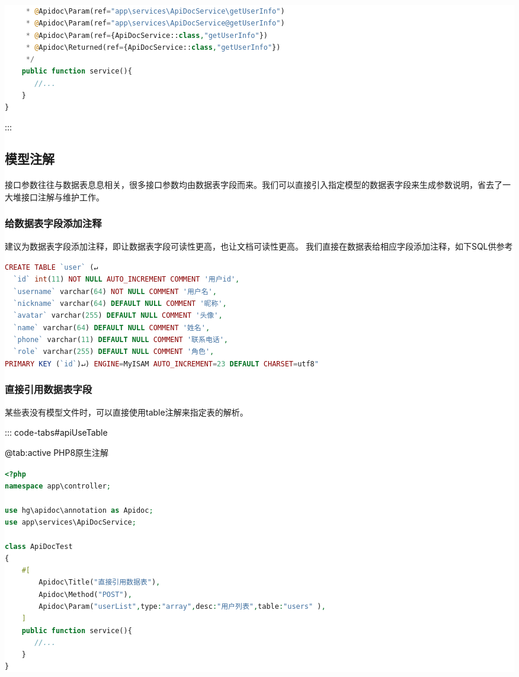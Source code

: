 ```php
     * @Apidoc\Param(ref="app\services\ApiDocService\getUserInfo")
     * @Apidoc\Param(ref="app\services\ApiDocService@getUserInfo")
     * @Apidoc\Param(ref={ApiDocService::class,"getUserInfo"})
     * @Apidoc\Returned(ref={ApiDocService::class,"getUserInfo"})
     */
    public function service(){
       //...
    }
}
```
:::

## 模型注解

接口参数往往与数据表息息相关，很多接口参数均由数据表字段而来。我们可以直接引入指定模型的数据表字段来生成参数说明，省去了一大堆接口注解与维护工作。

### 给数据表字段添加注释

建议为数据表字段添加注释，即让数据表字段可读性更高，也让文档可读性更高。
我们直接在数据表给相应字段添加注释，如下SQL供参考

```php
CREATE TABLE `user` (↵  
  `id` int(11) NOT NULL AUTO_INCREMENT COMMENT '用户id',
  `username` varchar(64) NOT NULL COMMENT '用户名',
  `nickname` varchar(64) DEFAULT NULL COMMENT '昵称',
  `avatar` varchar(255) DEFAULT NULL COMMENT '头像',
  `name` varchar(64) DEFAULT NULL COMMENT '姓名',
  `phone` varchar(11) DEFAULT NULL COMMENT '联系电话',
  `role` varchar(255) DEFAULT NULL COMMENT '角色',
PRIMARY KEY (`id`)↵) ENGINE=MyISAM AUTO_INCREMENT=23 DEFAULT CHARSET=utf8"
```

### 直接引用数据表字段

某些表没有模型文件时，可以直接使用table注解来指定表的解析。

::: code-tabs#apiUseTable

@tab:active PHP8原生注解


```php
<?php
namespace app\controller;

use hg\apidoc\annotation as Apidoc;
use app\services\ApiDocService;

class ApiDocTest
{ 
    #[
        Apidoc\Title("直接引用数据表"),
        Apidoc\Method("POST"),
        Apidoc\Param("userList",type:"array",desc:"用户列表",table:"users" ),
    ]
    public function service(){
       //...
    }
}
```
